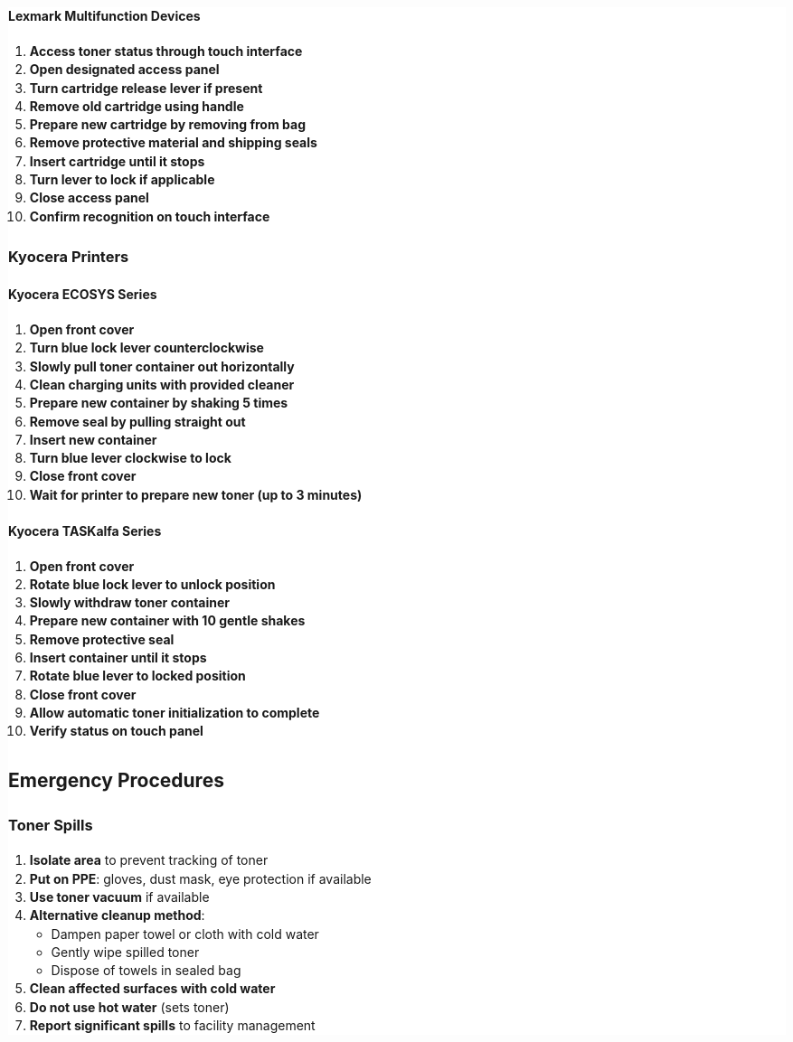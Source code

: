 #### Lexmark Multifunction Devices
1. **Access toner status through touch interface**
2. **Open designated access panel**
3. **Turn cartridge release lever if present**
4. **Remove old cartridge using handle**
5. **Prepare new cartridge by removing from bag**
6. **Remove protective material and shipping seals**
7. **Insert cartridge until it stops**
8. **Turn lever to lock if applicable**
9. **Close access panel**
10. **Confirm recognition on touch interface**

### Kyocera Printers

#### Kyocera ECOSYS Series
1. **Open front cover**
2. **Turn blue lock lever counterclockwise**
3. **Slowly pull toner container out horizontally**
4. **Clean charging units with provided cleaner**
5. **Prepare new container by shaking 5 times**
6. **Remove seal by pulling straight out**
7. **Insert new container**
8. **Turn blue lever clockwise to lock**
9. **Close front cover**
10. **Wait for printer to prepare new toner (up to 3 minutes)**

#### Kyocera TASKalfa Series
1. **Open front cover**
2. **Rotate blue lock lever to unlock position**
3. **Slowly withdraw toner container**
4. **Prepare new container with 10 gentle shakes**
5. **Remove protective seal**
6. **Insert container until it stops**
7. **Rotate blue lever to locked position**
8. **Close front cover**
9. **Allow automatic toner initialization to complete**
10. **Verify status on touch panel**

## Emergency Procedures

### Toner Spills
1. **Isolate area** to prevent tracking of toner
2. **Put on PPE**: gloves, dust mask, eye protection if available
3. **Use toner vacuum** if available
4. **Alternative cleanup method**:
   - Dampen paper towel or cloth with cold water
   - Gently wipe spilled toner
   - Dispose of towels in sealed bag
5. **Clean affected surfaces with cold water**
6. **Do not use hot water** (sets toner)
7. **Report significant spills** to facility management
